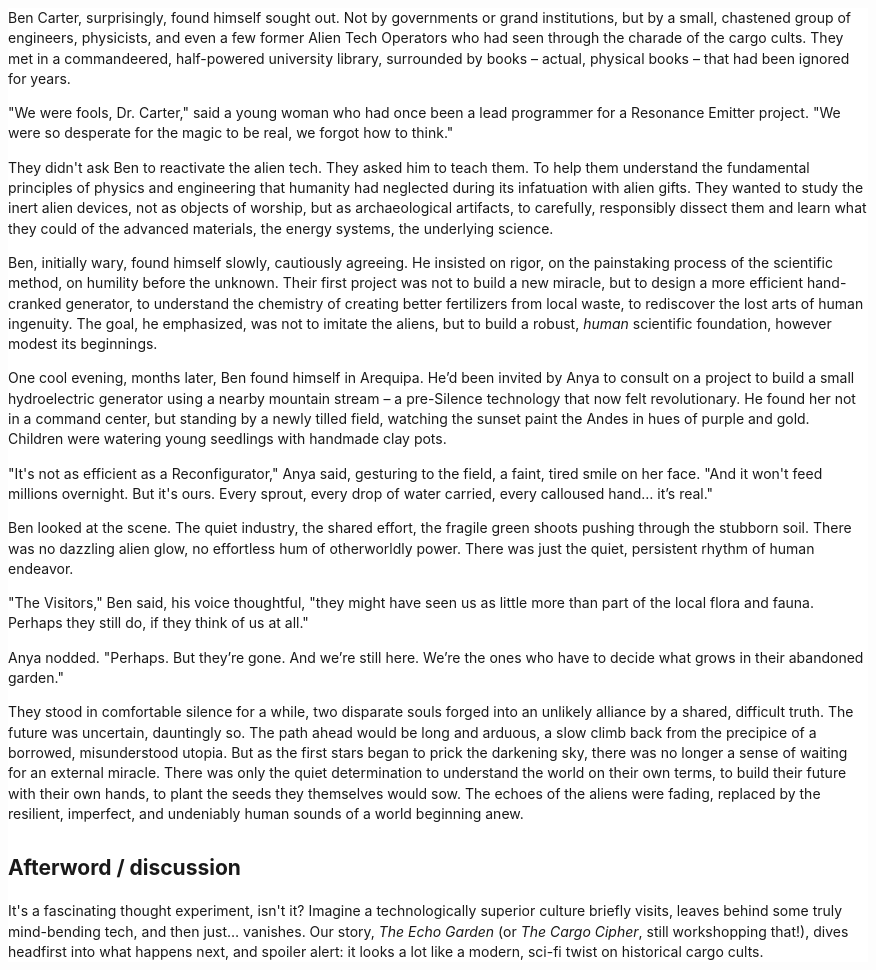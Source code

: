 Ben Carter, surprisingly, found himself sought out. Not by governments or grand institutions, but by a small, chastened group of engineers, physicists, and even a few former Alien Tech Operators who had seen through the charade of the cargo cults. They met in a commandeered, half-powered university library, surrounded by books – actual, physical books – that had been ignored for years.

"We were fools, Dr. Carter," said a young woman who had once been a lead programmer for a Resonance Emitter project. "We were so desperate for the magic to be real, we forgot how to think."

They didn't ask Ben to reactivate the alien tech. They asked him to teach them. To help them understand the fundamental principles of physics and engineering that humanity had neglected during its infatuation with alien gifts. They wanted to study the inert alien devices, not as objects of worship, but as archaeological artifacts, to carefully, responsibly dissect them and learn what they could of the advanced materials, the energy systems, the underlying science.

Ben, initially wary, found himself slowly, cautiously agreeing. He insisted on rigor, on the painstaking process of the scientific method, on humility before the unknown. Their first project was not to build a new miracle, but to design a more efficient hand-cranked generator, to understand the chemistry of creating better fertilizers from local waste, to rediscover the lost arts of human ingenuity. The goal, he emphasized, was not to imitate the aliens, but to build a robust, *human* scientific foundation, however modest its beginnings.

One cool evening, months later, Ben found himself in Arequipa. He’d been invited by Anya to consult on a project to build a small hydroelectric generator using a nearby mountain stream – a pre-Silence technology that now felt revolutionary. He found her not in a command center, but standing by a newly tilled field, watching the sunset paint the Andes in hues of purple and gold. Children were watering young seedlings with handmade clay pots.

"It's not as efficient as a Reconfigurator," Anya said, gesturing to the field, a faint, tired smile on her face. "And it won't feed millions overnight. But it's ours. Every sprout, every drop of water carried, every calloused hand… it’s real."

Ben looked at the scene. The quiet industry, the shared effort, the fragile green shoots pushing through the stubborn soil. There was no dazzling alien glow, no effortless hum of otherworldly power. There was just the quiet, persistent rhythm of human endeavor.

"The Visitors," Ben said, his voice thoughtful, "they might have seen us as little more than part of the local flora and fauna. Perhaps they still do, if they think of us at all."

Anya nodded. "Perhaps. But they’re gone. And we’re still here. We’re the ones who have to decide what grows in their abandoned garden."

They stood in comfortable silence for a while, two disparate souls forged into an unlikely alliance by a shared, difficult truth. The future was uncertain, dauntingly so. The path ahead would be long and arduous, a slow climb back from the precipice of a borrowed, misunderstood utopia. But as the first stars began to prick the darkening sky, there was no longer a sense of waiting for an external miracle. There was only the quiet determination to understand the world on their own terms, to build their future with their own hands, to plant the seeds they themselves would sow. The echoes of the aliens were fading, replaced by the resilient, imperfect, and undeniably human sounds of a world beginning anew.


## Afterword / discussion

It's a fascinating thought experiment, isn't it? Imagine a technologically superior culture briefly visits, leaves behind some truly mind-bending tech, and then just… vanishes. Our story, *The Echo Garden* (or *The Cargo Cipher*, still workshopping that!), dives headfirst into what happens next, and spoiler alert: it looks a lot like a modern, sci-fi twist on historical cargo cults.
